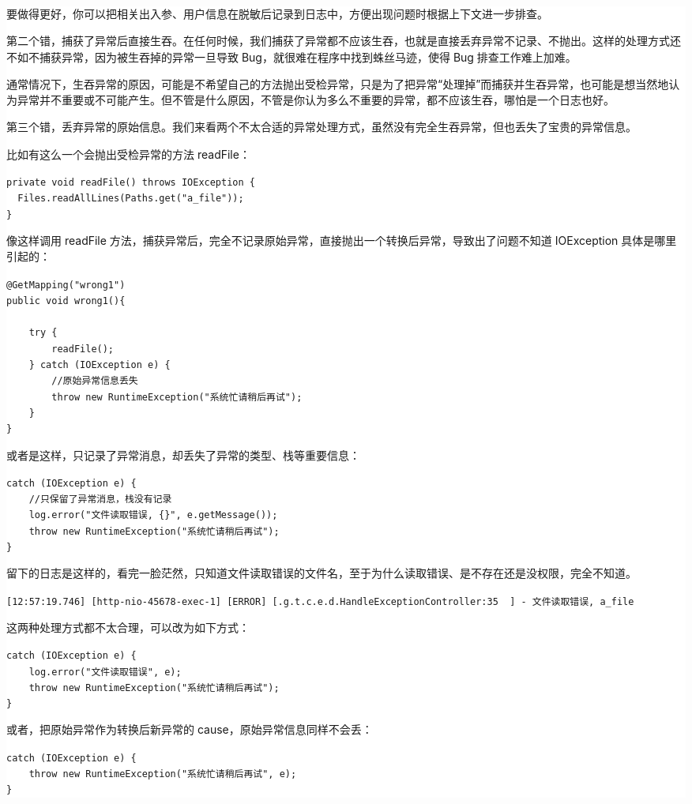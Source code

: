 <p>要做得更好，你可以把相关出入参、用户信息在脱敏后记录到日志中，方便出现问题时根据上下文进一步排查。</p>

<p>第二个错，捕获了异常后直接生吞。在任何时候，我们捕获了异常都不应该生吞，也就是直接丢弃异常不记录、不抛出。这样的处理方式还不如不捕获异常，因为被生吞掉的异常一旦导致 Bug，就很难在程序中找到蛛丝马迹，使得 Bug 排查工作难上加难。</p>

<p>通常情况下，生吞异常的原因，可能是不希望自己的方法抛出受检异常，只是为了把异常“处理掉”而捕获并生吞异常，也可能是想当然地认为异常并不重要或不可能产生。但不管是什么原因，不管是你认为多么不重要的异常，都不应该生吞，哪怕是一个日志也好。</p>

<p>第三个错，丢弃异常的原始信息。我们来看两个不太合适的异常处理方式，虽然没有完全生吞异常，但也丢失了宝贵的异常信息。</p>

<p>比如有这么一个会抛出受检异常的方法 readFile：</p>

<pre><code class="language-java">private void readFile() throws IOException {
  Files.readAllLines(Paths.get(&quot;a_file&quot;));
}
</code></pre>

<p>像这样调用 readFile 方法，捕获异常后，完全不记录原始异常，直接抛出一个转换后异常，导致出了问题不知道 IOException 具体是哪里引起的：</p>

<pre><code class="language-java">@GetMapping(&quot;wrong1&quot;)
public void wrong1(){

    try {
        readFile();
    } catch (IOException e) {
        //原始异常信息丢失  
        throw new RuntimeException(&quot;系统忙请稍后再试&quot;);
    }
}
</code></pre>

<p>或者是这样，只记录了异常消息，却丢失了异常的类型、栈等重要信息：</p>

<pre><code class="language-java">catch (IOException e) {
    //只保留了异常消息，栈没有记录
    log.error(&quot;文件读取错误, {}&quot;, e.getMessage());
    throw new RuntimeException(&quot;系统忙请稍后再试&quot;);
}
</code></pre>

<p>留下的日志是这样的，看完一脸茫然，只知道文件读取错误的文件名，至于为什么读取错误、是不存在还是没权限，完全不知道。</p>

<pre><code class="language-log">[12:57:19.746] [http-nio-45678-exec-1] [ERROR] [.g.t.c.e.d.HandleExceptionController:35  ] - 文件读取错误, a_file
</code></pre>

<p>这两种处理方式都不太合理，可以改为如下方式：</p>

<pre><code class="language-java">catch (IOException e) {
    log.error(&quot;文件读取错误&quot;, e);
    throw new RuntimeException(&quot;系统忙请稍后再试&quot;);
}
</code></pre>

<p>或者，把原始异常作为转换后新异常的 cause，原始异常信息同样不会丢：</p>

<pre><code class="language-java">catch (IOException e) {
    throw new RuntimeException(&quot;系统忙请稍后再试&quot;, e);
}
</code></pre>
